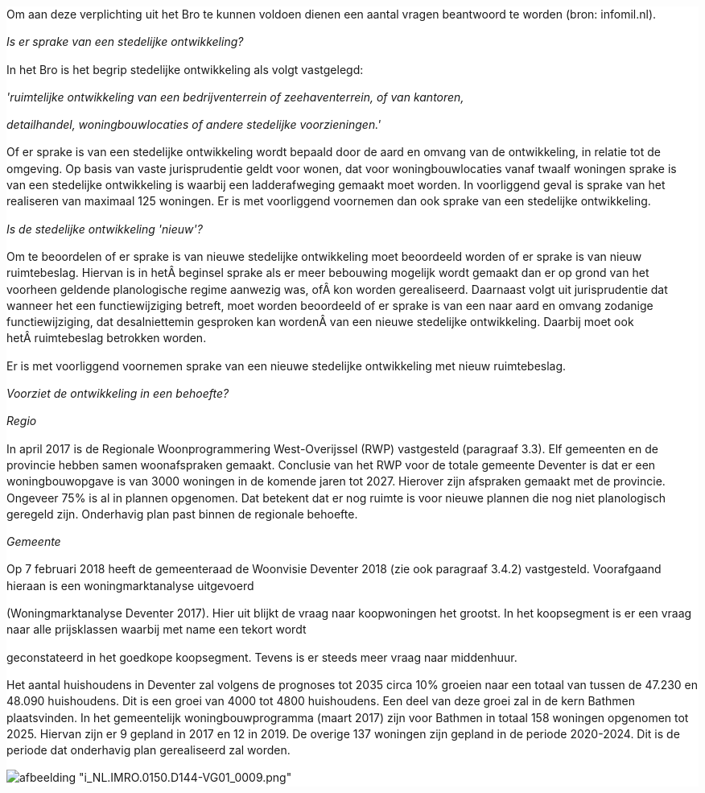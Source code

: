 Om aan deze verplichting uit het Bro te kunnen voldoen dienen een aantal vragen beantwoord te worden (bron: infomil.nl).

*Is er sprake van een stedelijke ontwikkeling?*

In het Bro is het begrip stedelijke ontwikkeling als volgt vastgelegd:

*'ruimtelijke ontwikkeling van een bedrijventerrein of zeehaventerrein, of van kantoren,*

*detailhandel, woningbouwlocaties of andere stedelijke voorzieningen.'*

Of er sprake is van een stedelijke ontwikkeling wordt bepaald door de aard en omvang van de ontwikkeling, in relatie tot de omgeving. Op basis van vaste jurisprudentie geldt voor wonen, dat voor woningbouwlocaties vanaf twaalf woningen sprake is van een stedelijke ontwikkeling is waarbij een ladderafweging gemaakt moet worden. In voorliggend geval is sprake van het realiseren van maximaal 125 woningen. Er is met voorliggend voornemen dan ook sprake van een stedelijke ontwikkeling.

*Is de stedelijke ontwikkeling 'nieuw'?*

Om te beoordelen of er sprake is van nieuwe stedelijke ontwikkeling moet beoordeeld worden of er sprake is van nieuw ruimtebeslag. Hiervan is in hetÂ beginsel sprake als er meer bebouwing mogelijk wordt gemaakt dan er op grond van het voorheen geldende planologische regime aanwezig was, ofÂ kon worden gerealiseerd. Daarnaast volgt uit jurisprudentie dat wanneer het een functiewijziging betreft, moet worden beoordeeld of er sprake is van een naar aard en omvang zodanige functiewijziging, dat desalniettemin gesproken kan wordenÂ van een nieuwe stedelijke ontwikkeling. Daarbij moet ook hetÂ ruimtebeslag betrokken worden.

Er is met voorliggend voornemen sprake van een nieuwe stedelijke ontwikkeling met nieuw ruimtebeslag.

*Voorziet de ontwikkeling in een behoefte?*

*Regio*

In april 2017 is de Regionale Woonprogrammering West\-Overijssel (RWP) vastgesteld (paragraaf 3\.3\). Elf gemeenten en de provincie hebben samen woonafspraken gemaakt. Conclusie van het RWP voor de totale gemeente Deventer is dat er een woningbouwopgave is van 3000 woningen in de komende jaren tot 2027\. Hierover zijn afspraken gemaakt met de provincie. Ongeveer 75% is al in plannen opgenomen. Dat betekent dat er nog ruimte is voor nieuwe plannen die nog niet planologisch geregeld zijn. Onderhavig plan past binnen de regionale behoefte.

*Gemeente*

Op 7 februari 2018 heeft de gemeenteraad de Woonvisie Deventer 2018 (zie ook paragraaf 3\.4\.2\) vastgesteld. Voorafgaand hieraan is een woningmarktanalyse uitgevoerd

(Woningmarktanalyse Deventer 2017\). Hier uit blijkt de vraag naar koopwoningen het grootst. In het koopsegment is er een vraag naar alle prijsklassen waarbij met name een tekort wordt

geconstateerd in het goedkope koopsegment. Tevens is er steeds meer vraag naar middenhuur.

Het aantal huishoudens in Deventer zal volgens de prognoses tot 2035 circa 10% groeien naar een totaal van tussen de 47\.230 en 48\.090 huishoudens. Dit is een groei van 4000 tot 4800 huishoudens. Een deel van deze groei zal in de kern Bathmen plaatsvinden. In het gemeentelijk woningbouwprogramma (maart 2017\) zijn voor Bathmen in totaal 158 woningen opgenomen tot 2025\. Hiervan zijn er 9 gepland in 2017 en 12 in 2019\. De overige 137 woningen zijn gepland in de periode 2020\-2024\. Dit is de periode dat onderhavig plan gerealiseerd zal worden.

![afbeelding "i_NL.IMRO.0150.D144-VG01_0009.png"](i_NL.IMRO.0150.D144-VG01_0009.png)
